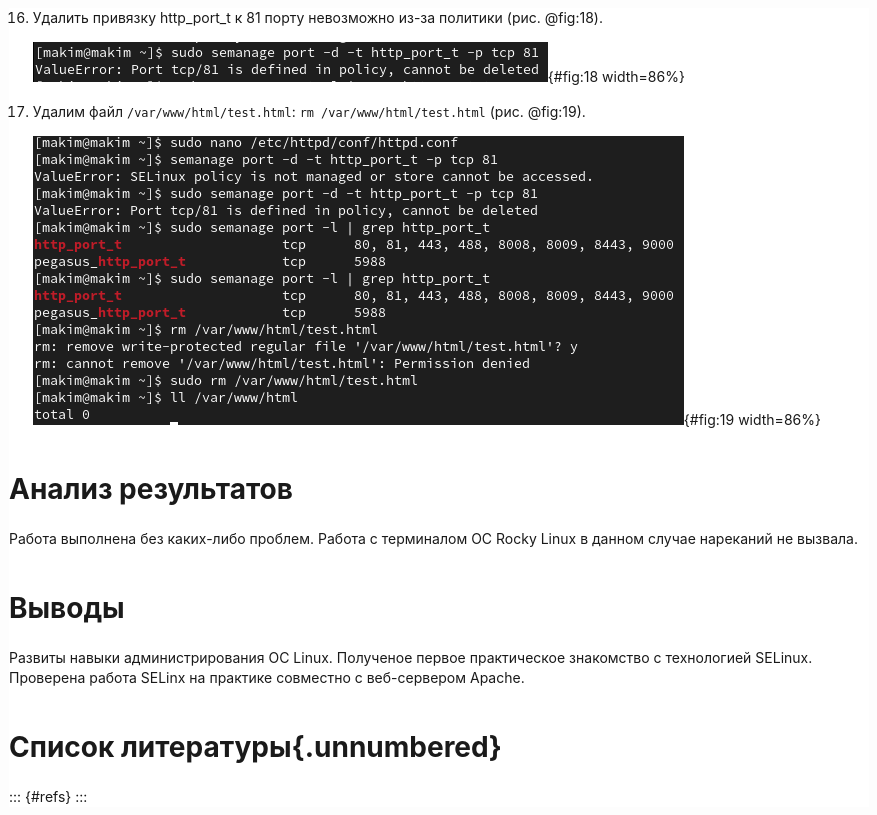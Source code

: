 16. Удалить привязку http_port_t к 81 порту невозможно из-за политики (рис. @fig:18).
   
    ![Попытка удаления привязки TCP-порта 81](image/Screenshot_18.png){#fig:18 width=86%}

17. Удалим файл `/var/www/html/test.html`: `rm /var/www/html/test.html` (рис. @fig:19).
   
    ![Удаление файла text.html](image/Screenshot_19.png){#fig:19 width=86%}
   
# Анализ результатов

Работа выполнена без каких-либо проблем. Работа с терминалом ОС Rocky Linux в данном случае нареканий не вызвала.

# Выводы

Развиты навыки администрирования ОС Linux. Полученое первое практическое знакомство с технологией SELinux. Проверена работа SELinx на практике совместно с веб-сервером Apache.

# Список литературы{.unnumbered}

::: {#refs}
:::
